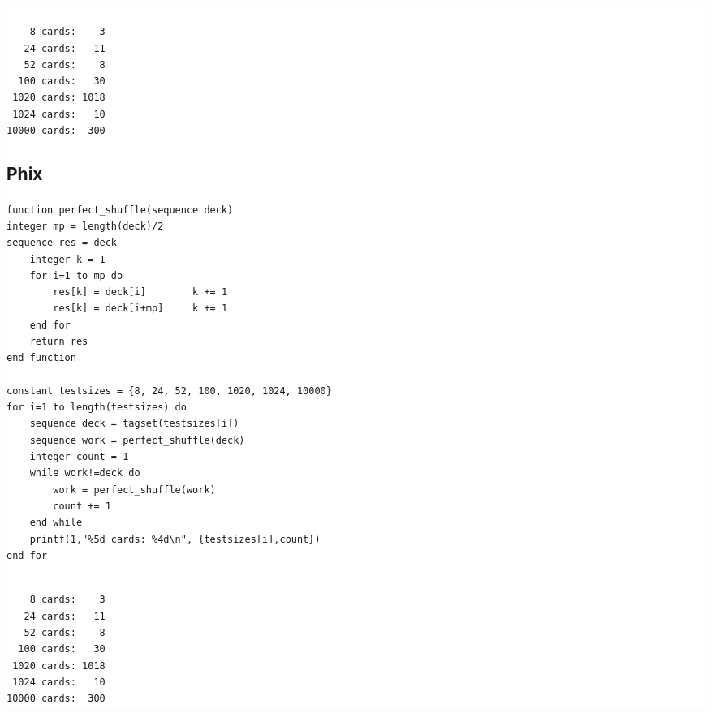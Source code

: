 
```txt

    8 cards:    3
   24 cards:   11
   52 cards:    8
  100 cards:   30
 1020 cards: 1018
 1024 cards:   10
10000 cards:  300

```



## Phix


```Phix
function perfect_shuffle(sequence deck)
integer mp = length(deck)/2
sequence res = deck
    integer k = 1
    for i=1 to mp do
        res[k] = deck[i]        k += 1
        res[k] = deck[i+mp]     k += 1
    end for
    return res
end function

constant testsizes = {8, 24, 52, 100, 1020, 1024, 10000}
for i=1 to length(testsizes) do
    sequence deck = tagset(testsizes[i])
    sequence work = perfect_shuffle(deck)
    integer count = 1
    while work!=deck do
        work = perfect_shuffle(work)
        count += 1
    end while
    printf(1,"%5d cards: %4d\n", {testsizes[i],count})
end for
```

```txt

    8 cards:    3
   24 cards:   11
   52 cards:    8
  100 cards:   30
 1020 cards: 1018
 1024 cards:   10
10000 cards:  300

```

